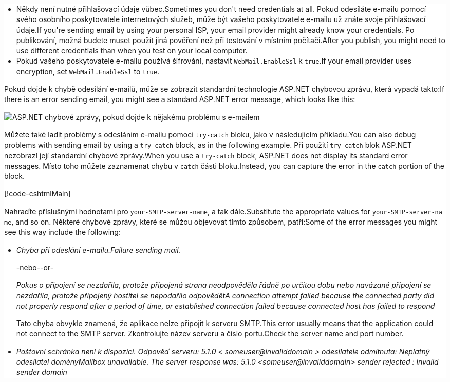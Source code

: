 - <span data-ttu-id="b4a8b-183">Někdy není nutné přihlašovací údaje vůbec.</span><span class="sxs-lookup"><span data-stu-id="b4a8b-183">Sometimes you don't need credentials at all.</span></span> <span data-ttu-id="b4a8b-184">Pokud odesíláte e-mailu pomocí svého osobního poskytovatele internetových služeb, může být vašeho poskytovatele e-mailu už znáte svoje přihlašovací údaje.</span><span class="sxs-lookup"><span data-stu-id="b4a8b-184">If you're sending email by using your personal ISP, your email provider might already know your credentials.</span></span> <span data-ttu-id="b4a8b-185">Po publikování, možná budete muset použít jiná pověření než při testování v místním počítači.</span><span class="sxs-lookup"><span data-stu-id="b4a8b-185">After you publish, you might need to use different credentials than when you test on your local computer.</span></span>
- <span data-ttu-id="b4a8b-186">Pokud vašeho poskytovatele e-mailu používá šifrování, nastavit `WebMail.EnableSsl` k `true`.</span><span class="sxs-lookup"><span data-stu-id="b4a8b-186">If your email provider uses encryption, set `WebMail.EnableSsl` to `true`.</span></span>

<span data-ttu-id="b4a8b-187">Pokud dojde k chybě odesílání e-mailů, může se zobrazit standardní technologie ASP.NET chybovou zprávu, která vypadá takto:</span><span class="sxs-lookup"><span data-stu-id="b4a8b-187">If there is an error sending email, you might see a standard ASP.NET error message, which looks like this:</span></span>

![ASP.NET chybové zprávy, pokud dojde k nějakému problému s e-mailem](aspnet-web-pages-razor-troubleshooting-guide/_static/image1.png)

<span data-ttu-id="b4a8b-189">Můžete také ladit problémy s odesláním e-mailu pomocí `try-catch` bloku, jako v následujícím příkladu.</span><span class="sxs-lookup"><span data-stu-id="b4a8b-189">You can also debug problems with sending email by using a `try-catch` block, as in the following example.</span></span> <span data-ttu-id="b4a8b-190">Při použití `try-catch` blok ASP.NET nezobrazí její standardní chybové zprávy.</span><span class="sxs-lookup"><span data-stu-id="b4a8b-190">When you use a `try-catch` block, ASP.NET does not display its standard error messages.</span></span> <span data-ttu-id="b4a8b-191">Místo toho můžete zaznamenat chybu v `catch` části bloku.</span><span class="sxs-lookup"><span data-stu-id="b4a8b-191">Instead, you can capture the error in the `catch` portion of the block.</span></span>

[!code-cshtml[Main](aspnet-web-pages-razor-troubleshooting-guide/samples/sample3.cshtml)]

<span data-ttu-id="b4a8b-192">Nahraďte příslušnými hodnotami pro `your-SMTP-server-name`, a tak dále.</span><span class="sxs-lookup"><span data-stu-id="b4a8b-192">Substitute the appropriate values for `your-SMTP-server-name`, and so on.</span></span> <span data-ttu-id="b4a8b-193">Některé chybové zprávy, které se můžou objevovat tímto způsobem, patří:</span><span class="sxs-lookup"><span data-stu-id="b4a8b-193">Some of the error messages you might see this way include the following:</span></span>

- <span data-ttu-id="b4a8b-194">*Chyba při odeslání e-mailu.*</span><span class="sxs-lookup"><span data-stu-id="b4a8b-194">*Failure sending mail.*</span></span>

    <span data-ttu-id="b4a8b-195">-nebo-</span><span class="sxs-lookup"><span data-stu-id="b4a8b-195">-or-</span></span>

    <span data-ttu-id="b4a8b-196">*Pokus o připojení se nezdařila, protože připojená strana neodpověděla řádně po určitou dobu nebo navázané připojení se nezdařila, protože připojený hostitel se nepodařilo odpovědět*</span><span class="sxs-lookup"><span data-stu-id="b4a8b-196">*A connection attempt failed because the connected party did not properly respond after a period of time, or established connection failed because connected host has failed to respond*</span></span>

    <span data-ttu-id="b4a8b-197">Tato chyba obvykle znamená, že aplikace nelze připojit k serveru SMTP.</span><span class="sxs-lookup"><span data-stu-id="b4a8b-197">This error usually means that the application could not connect to the SMTP server.</span></span> <span data-ttu-id="b4a8b-198">Zkontrolujte název serveru a číslo portu.</span><span class="sxs-lookup"><span data-stu-id="b4a8b-198">Check the server name and port number.</span></span>
- <span data-ttu-id="b4a8b-199"><em>Poštovní schránka není k dispozici. Odpověď serveru: 5.1.0 &lt; someuser@invaliddomain &gt; odesílatele odmítnuta: Neplatný odesílatel domény</em></span><span class="sxs-lookup"><span data-stu-id="b4a8b-199"><em>Mailbox unavailable. The server response was: 5.1.0 &lt;someuser@invaliddomain&gt; sender rejected : invalid sender domain</em></span></span>
